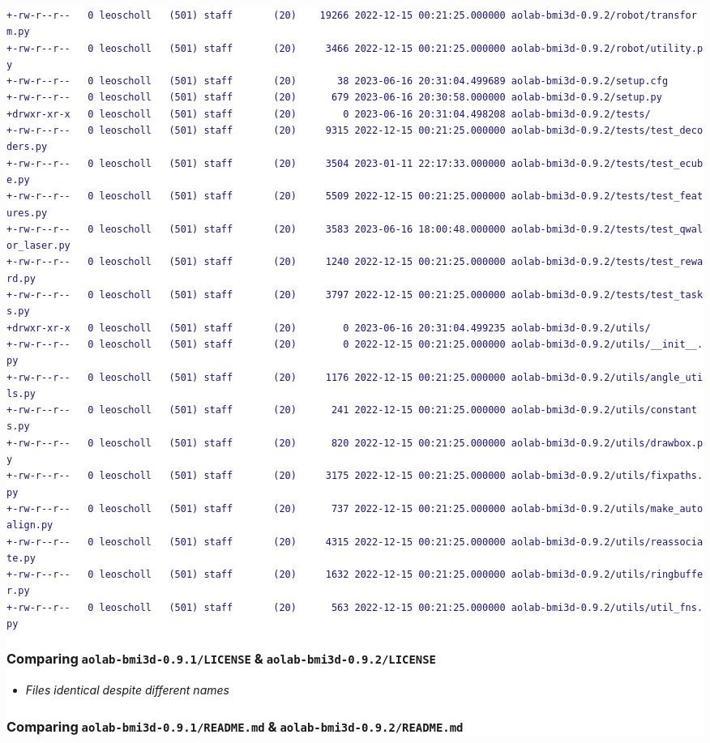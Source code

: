 ```diff
+-rw-r--r--   0 leoscholl   (501) staff       (20)    19266 2022-12-15 00:21:25.000000 aolab-bmi3d-0.9.2/robot/transform.py
+-rw-r--r--   0 leoscholl   (501) staff       (20)     3466 2022-12-15 00:21:25.000000 aolab-bmi3d-0.9.2/robot/utility.py
+-rw-r--r--   0 leoscholl   (501) staff       (20)       38 2023-06-16 20:31:04.499689 aolab-bmi3d-0.9.2/setup.cfg
+-rw-r--r--   0 leoscholl   (501) staff       (20)      679 2023-06-16 20:30:58.000000 aolab-bmi3d-0.9.2/setup.py
+drwxr-xr-x   0 leoscholl   (501) staff       (20)        0 2023-06-16 20:31:04.498208 aolab-bmi3d-0.9.2/tests/
+-rw-r--r--   0 leoscholl   (501) staff       (20)     9315 2022-12-15 00:21:25.000000 aolab-bmi3d-0.9.2/tests/test_decoders.py
+-rw-r--r--   0 leoscholl   (501) staff       (20)     3504 2023-01-11 22:17:33.000000 aolab-bmi3d-0.9.2/tests/test_ecube.py
+-rw-r--r--   0 leoscholl   (501) staff       (20)     5509 2022-12-15 00:21:25.000000 aolab-bmi3d-0.9.2/tests/test_features.py
+-rw-r--r--   0 leoscholl   (501) staff       (20)     3583 2023-06-16 18:00:48.000000 aolab-bmi3d-0.9.2/tests/test_qwalor_laser.py
+-rw-r--r--   0 leoscholl   (501) staff       (20)     1240 2022-12-15 00:21:25.000000 aolab-bmi3d-0.9.2/tests/test_reward.py
+-rw-r--r--   0 leoscholl   (501) staff       (20)     3797 2022-12-15 00:21:25.000000 aolab-bmi3d-0.9.2/tests/test_tasks.py
+drwxr-xr-x   0 leoscholl   (501) staff       (20)        0 2023-06-16 20:31:04.499235 aolab-bmi3d-0.9.2/utils/
+-rw-r--r--   0 leoscholl   (501) staff       (20)        0 2022-12-15 00:21:25.000000 aolab-bmi3d-0.9.2/utils/__init__.py
+-rw-r--r--   0 leoscholl   (501) staff       (20)     1176 2022-12-15 00:21:25.000000 aolab-bmi3d-0.9.2/utils/angle_utils.py
+-rw-r--r--   0 leoscholl   (501) staff       (20)      241 2022-12-15 00:21:25.000000 aolab-bmi3d-0.9.2/utils/constants.py
+-rw-r--r--   0 leoscholl   (501) staff       (20)      820 2022-12-15 00:21:25.000000 aolab-bmi3d-0.9.2/utils/drawbox.py
+-rw-r--r--   0 leoscholl   (501) staff       (20)     3175 2022-12-15 00:21:25.000000 aolab-bmi3d-0.9.2/utils/fixpaths.py
+-rw-r--r--   0 leoscholl   (501) staff       (20)      737 2022-12-15 00:21:25.000000 aolab-bmi3d-0.9.2/utils/make_autoalign.py
+-rw-r--r--   0 leoscholl   (501) staff       (20)     4315 2022-12-15 00:21:25.000000 aolab-bmi3d-0.9.2/utils/reassociate.py
+-rw-r--r--   0 leoscholl   (501) staff       (20)     1632 2022-12-15 00:21:25.000000 aolab-bmi3d-0.9.2/utils/ringbuffer.py
+-rw-r--r--   0 leoscholl   (501) staff       (20)      563 2022-12-15 00:21:25.000000 aolab-bmi3d-0.9.2/utils/util_fns.py
```

### Comparing `aolab-bmi3d-0.9.1/LICENSE` & `aolab-bmi3d-0.9.2/LICENSE`

 * *Files identical despite different names*

### Comparing `aolab-bmi3d-0.9.1/README.md` & `aolab-bmi3d-0.9.2/README.md`
